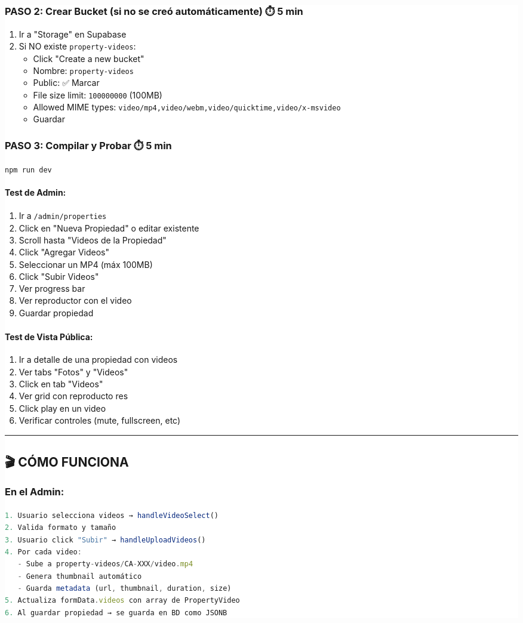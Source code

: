 ### PASO 2: Crear Bucket (si no se creó automáticamente) ⏱️ 5 min

1. Ir a "Storage" en Supabase
2. Si NO existe `property-videos`:
   - Click "Create a new bucket"
   - Nombre: `property-videos`
   - Public: ✅ Marcar
   - File size limit: `100000000` (100MB)
   - Allowed MIME types: `video/mp4,video/webm,video/quicktime,video/x-msvideo`
   - Guardar

### PASO 3: Compilar y Probar ⏱️ 5 min

```bash
npm run dev
```

#### Test de Admin:
1. Ir a `/admin/properties`
2. Click en "Nueva Propiedad" o editar existente
3. Scroll hasta "Videos de la Propiedad"
4. Click "Agregar Videos"
5. Seleccionar un MP4 (máx 100MB)
6. Click "Subir Videos"
7. Ver progress bar
8. Ver reproductor con el video
9. Guardar propiedad

#### Test de Vista Pública:
1. Ir a detalle de una propiedad con videos
2. Ver tabs "Fotos" y "Videos"
3. Click en tab "Videos"
4. Ver grid con reproducto res
5. Click play en un video
6. Verificar controles (mute, fullscreen, etc)

---

## 🎬 CÓMO FUNCIONA

### En el Admin:

```typescript
1. Usuario selecciona videos → handleVideoSelect()
2. Valida formato y tamaño
3. Usuario click "Subir" → handleUploadVideos()
4. Por cada video:
   - Sube a property-videos/CA-XXX/video.mp4
   - Genera thumbnail automático
   - Guarda metadata (url, thumbnail, duration, size)
5. Actualiza formData.videos con array de PropertyVideo
6. Al guardar propiedad → se guarda en BD como JSONB
```
